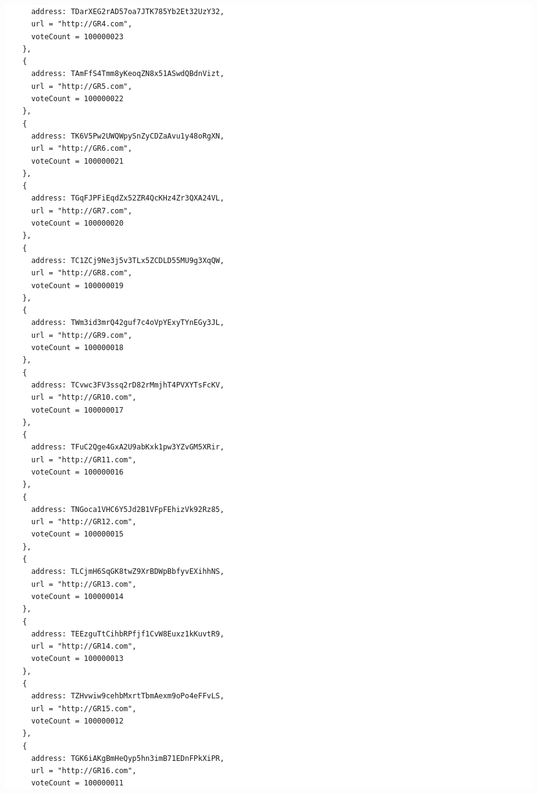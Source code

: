 ```
      address: TDarXEG2rAD57oa7JTK785Yb2Et32UzY32,
      url = "http://GR4.com",
      voteCount = 100000023
    },
    {
      address: TAmFfS4Tmm8yKeoqZN8x51ASwdQBdnVizt,
      url = "http://GR5.com",
      voteCount = 100000022
    },
    {
      address: TK6V5Pw2UWQWpySnZyCDZaAvu1y48oRgXN,
      url = "http://GR6.com",
      voteCount = 100000021
    },
    {
      address: TGqFJPFiEqdZx52ZR4QcKHz4Zr3QXA24VL,
      url = "http://GR7.com",
      voteCount = 100000020
    },
    {
      address: TC1ZCj9Ne3j5v3TLx5ZCDLD55MU9g3XqQW,
      url = "http://GR8.com",
      voteCount = 100000019
    },
    {
      address: TWm3id3mrQ42guf7c4oVpYExyTYnEGy3JL,
      url = "http://GR9.com",
      voteCount = 100000018
    },
    {
      address: TCvwc3FV3ssq2rD82rMmjhT4PVXYTsFcKV,
      url = "http://GR10.com",
      voteCount = 100000017
    },
    {
      address: TFuC2Qge4GxA2U9abKxk1pw3YZvGM5XRir,
      url = "http://GR11.com",
      voteCount = 100000016
    },
    {
      address: TNGoca1VHC6Y5Jd2B1VFpFEhizVk92Rz85,
      url = "http://GR12.com",
      voteCount = 100000015
    },
    {
      address: TLCjmH6SqGK8twZ9XrBDWpBbfyvEXihhNS,
      url = "http://GR13.com",
      voteCount = 100000014
    },
    {
      address: TEEzguTtCihbRPfjf1CvW8Euxz1kKuvtR9,
      url = "http://GR14.com",
      voteCount = 100000013
    },
    {
      address: TZHvwiw9cehbMxrtTbmAexm9oPo4eFFvLS,
      url = "http://GR15.com",
      voteCount = 100000012
    },
    {
      address: TGK6iAKgBmHeQyp5hn3imB71EDnFPkXiPR,
      url = "http://GR16.com",
      voteCount = 100000011
```